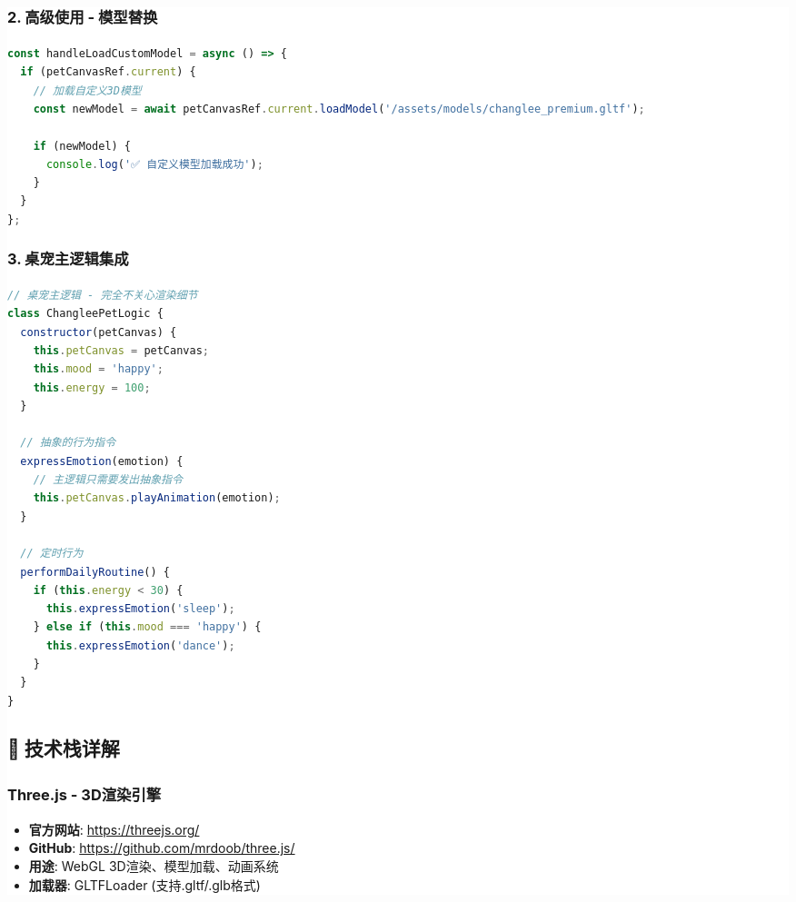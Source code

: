 ### 2. 高级使用 - 模型替换

```jsx
const handleLoadCustomModel = async () => {
  if (petCanvasRef.current) {
    // 加载自定义3D模型
    const newModel = await petCanvasRef.current.loadModel('/assets/models/changlee_premium.gltf');
    
    if (newModel) {
      console.log('✅ 自定义模型加载成功');
    }
  }
};
```

### 3. 桌宠主逻辑集成

```jsx
// 桌宠主逻辑 - 完全不关心渲染细节
class ChangleePetLogic {
  constructor(petCanvas) {
    this.petCanvas = petCanvas;
    this.mood = 'happy';
    this.energy = 100;
  }

  // 抽象的行为指令
  expressEmotion(emotion) {
    // 主逻辑只需要发出抽象指令
    this.petCanvas.playAnimation(emotion);
  }

  // 定时行为
  performDailyRoutine() {
    if (this.energy < 30) {
      this.expressEmotion('sleep');
    } else if (this.mood === 'happy') {
      this.expressEmotion('dance');
    }
  }
}
```

## 🎨 技术栈详解

### Three.js - 3D渲染引擎
- **官方网站**: https://threejs.org/
- **GitHub**: https://github.com/mrdoob/three.js/
- **用途**: WebGL 3D渲染、模型加载、动画系统
- **加载器**: GLTFLoader (支持.gltf/.glb格式)
